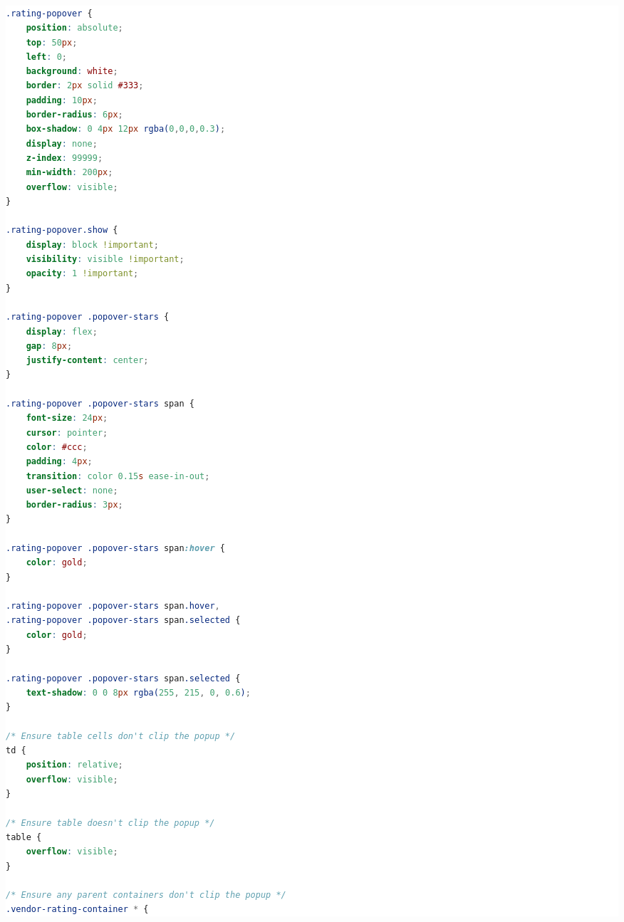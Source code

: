 ```css
.rating-popover {
    position: absolute;
    top: 50px;
    left: 0;
    background: white;
    border: 2px solid #333;
    padding: 10px;
    border-radius: 6px;
    box-shadow: 0 4px 12px rgba(0,0,0,0.3);
    display: none;
    z-index: 99999;
    min-width: 200px;
    overflow: visible;
}

.rating-popover.show {
    display: block !important;
    visibility: visible !important;
    opacity: 1 !important;
}

.rating-popover .popover-stars {
    display: flex;
    gap: 8px;
    justify-content: center;
}

.rating-popover .popover-stars span {
    font-size: 24px;
    cursor: pointer;
    color: #ccc;
    padding: 4px;
    transition: color 0.15s ease-in-out;
    user-select: none;
    border-radius: 3px;
}

.rating-popover .popover-stars span:hover {
    color: gold;
}

.rating-popover .popover-stars span.hover,
.rating-popover .popover-stars span.selected {
    color: gold;
}

.rating-popover .popover-stars span.selected {
    text-shadow: 0 0 8px rgba(255, 215, 0, 0.6);
}

/* Ensure table cells don't clip the popup */
td {
    position: relative;
    overflow: visible;
}

/* Ensure table doesn't clip the popup */
table {
    overflow: visible;
}

/* Ensure any parent containers don't clip the popup */
.vendor-rating-container * {
```